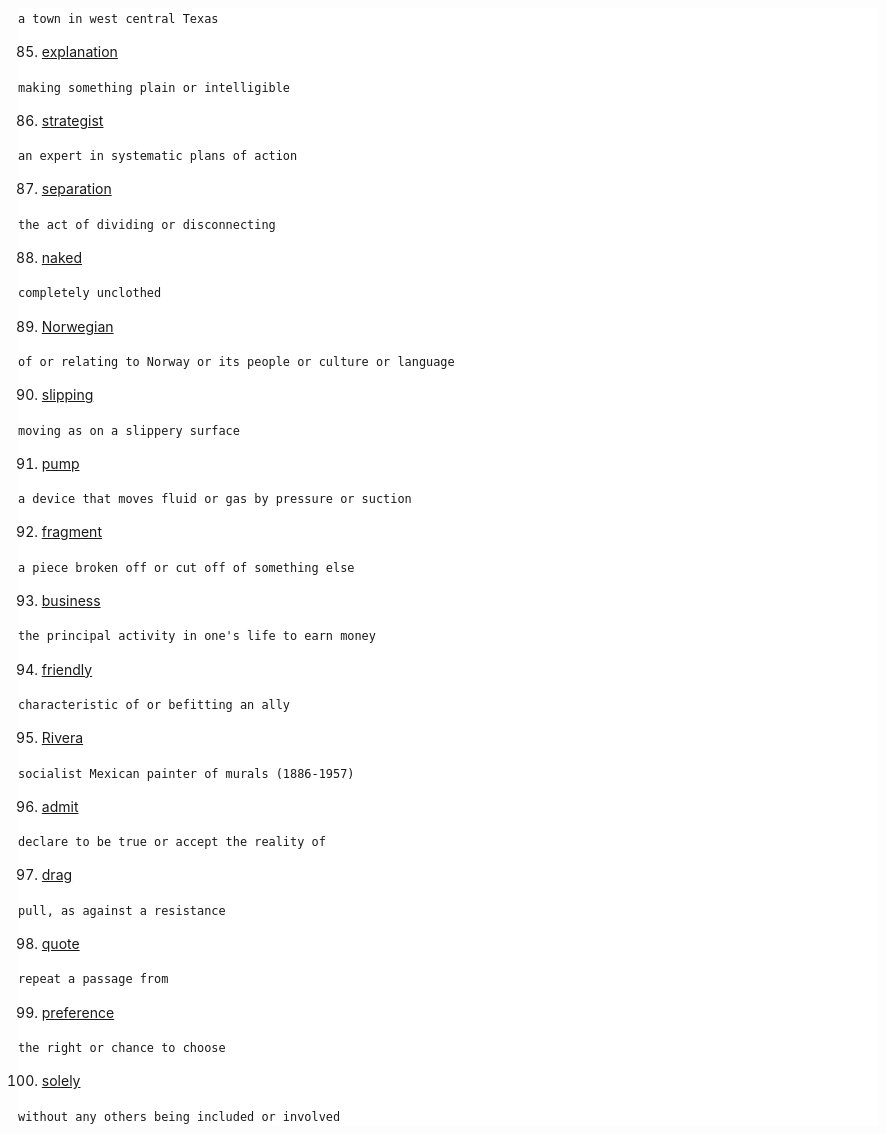     a town in west central Texas

85.  [explanation](https://www.vocabulary.com/dictionary/explanation)

    making something plain or intelligible

86.  [strategist](https://www.vocabulary.com/dictionary/strategist)

    an expert in systematic plans of action

87.  [separation](https://www.vocabulary.com/dictionary/separation)

    the act of dividing or disconnecting

88.  [naked](https://www.vocabulary.com/dictionary/naked)

    completely unclothed

89.  [Norwegian](https://www.vocabulary.com/dictionary/Norwegian)

    of or relating to Norway or its people or culture or language

90.  [slipping](https://www.vocabulary.com/dictionary/slipping)

    moving as on a slippery surface

91.  [pump](https://www.vocabulary.com/dictionary/pump)

    a device that moves fluid or gas by pressure or suction

92.  [fragment](https://www.vocabulary.com/dictionary/fragment)

    a piece broken off or cut off of something else

93.  [business](https://www.vocabulary.com/dictionary/business)

    the principal activity in one's life to earn money

94.  [friendly](https://www.vocabulary.com/dictionary/friendly)

    characteristic of or befitting an ally

95.  [Rivera](https://www.vocabulary.com/dictionary/Rivera)

    socialist Mexican painter of murals (1886-1957)

96.  [admit](https://www.vocabulary.com/dictionary/admit)

    declare to be true or accept the reality of

97.  [drag](https://www.vocabulary.com/dictionary/drag)

    pull, as against a resistance

98.  [quote](https://www.vocabulary.com/dictionary/quote)

    repeat a passage from

99.  [preference](https://www.vocabulary.com/dictionary/preference)

    the right or chance to choose

100.  [solely](https://www.vocabulary.com/dictionary/solely)

    without any others being included or involved
